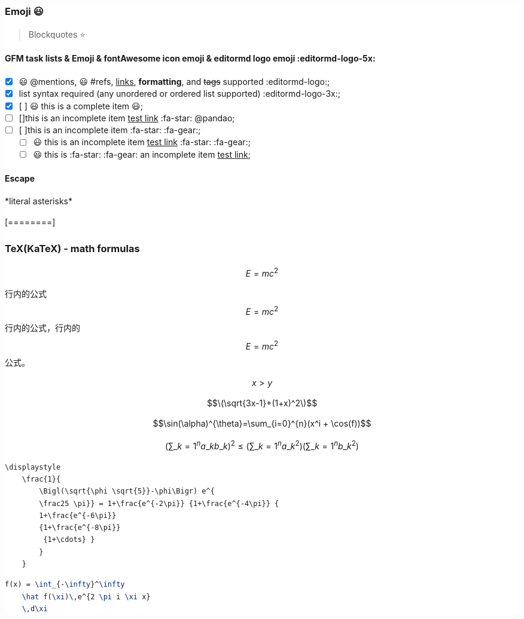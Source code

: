 ### Emoji :smiley:

> Blockquotes :star:

#### GFM task lists & Emoji & fontAwesome icon emoji & editormd logo emoji :editormd-logo-5x:

- [x] :smiley: @mentions, :smiley: #refs, [links](), **formatting**, and <del>tags</del> supported :editormd-logo:;
- [x] list syntax required (any unordered or ordered list supported) :editormd-logo-3x:;
- [x] [ ] :smiley: this is a complete item :smiley:;
- [ ] []this is an incomplete item [test link](#) :fa-star: @pandao; 
- [ ] [ ]this is an incomplete item :fa-star: :fa-gear:;
    - [ ] :smiley: this is an incomplete item [test link](#) :fa-star: :fa-gear:;
    - [ ] :smiley: this is  :fa-star: :fa-gear: an incomplete item [test link](#);
 
#### Escape

\*literal asterisks\*

[========]
            
### TeX(KaTeX) - math formulas

$$E=mc^2$$

行内的公式$$E=mc^2$$行内的公式，行内的$$E=mc^2$$公式。

$$x > y$$

$$\(\sqrt{3x-1}+(1+x)^2\)$$

$$\sin(\alpha)^{\theta}=\sum_{i=0}^{n}(x^i + \cos(f))$$

```math
\displaystyle
\left( \sum\_{k=1}^n a\_k b\_k \right)^2
\leq
\left( \sum\_{k=1}^n a\_k^2 \right)
\left( \sum\_{k=1}^n b\_k^2 \right)
```

```katex
\displaystyle 
    \frac{1}{
        \Bigl(\sqrt{\phi \sqrt{5}}-\phi\Bigr) e^{
        \frac25 \pi}} = 1+\frac{e^{-2\pi}} {1+\frac{e^{-4\pi}} {
        1+\frac{e^{-6\pi}}
        {1+\frac{e^{-8\pi}}
         {1+\cdots} }
        } 
    }
```

```latex
f(x) = \int_{-\infty}^\infty
    \hat f(\xi)\,e^{2 \pi i \xi x}
    \,d\xi
```


[anchor-id]: http://www.this-anchor-link.com/